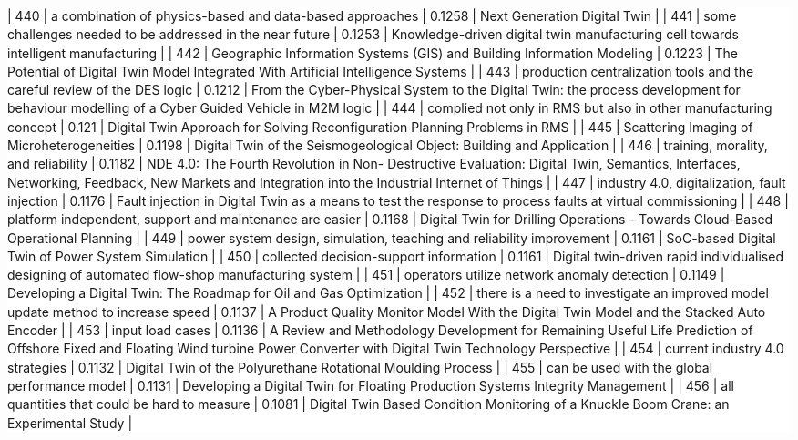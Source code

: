 | 440 | a combination of physics-based and data-based approaches                                                                          |  0.1258 | Next Generation Digital Twin                                                                                                                                                                 |
| 441 | some challenges needed to be addressed in the near future                                                                         |  0.1253 | Knowledge-driven digital twin manufacturing cell towards intelligent manufacturing                                                                                                           |
| 442 | Geographic Information Systems (GIS) and Building Information Modeling                                                            |  0.1223 | The Potential of Digital Twin Model Integrated With Artificial Intelligence Systems                                                                                                          |
| 443 | production centralization tools and the careful review of the DES logic                                                           |  0.1212 | From the Cyber-Physical System to the Digital Twin: the process development for behaviour modelling of a Cyber Guided Vehicle in M2M logic                                                   |
| 444 | complied not only in RMS but also in other manufacturing concept                                                                  |  0.121  | Digital Twin Approach for Solving Reconfiguration Planning Problems in RMS                                                                                                                   |
| 445 | Scattering Imaging of Microheterogeneities                                                                                        |  0.1198 | Digital Twin of the Seismogeological Object: Building and Application                                                                                                                        |
| 446 | training, morality, and reliability                                                                                               |  0.1182 | NDE 4.0: The Fourth Revolution in Non- Destructive Evaluation: Digital Twin, Semantics, Interfaces, Networking, Feedback, New Markets and Integration into the Industrial Internet of Things |
| 447 | industry 4.0, digitalization, fault injection                                                                                     |  0.1176 | Fault injection in Digital Twin as a means to test the response to process faults at virtual commissioning                                                                                   |
| 448 | platform independent, support and maintenance are easier                                                                          |  0.1168 | Digital Twin for Drilling Operations – Towards Cloud-Based Operational Planning                                                                                                              |
| 449 | power system design, simulation, teaching and reliability improvement                                                             |  0.1161 | SoC-based Digital Twin of Power System Simulation                                                                                                                                            |
| 450 | collected decision-support information                                                                                            |  0.1161 | Digital twin-driven rapid individualised designing of automated flow-shop manufacturing system                                                                                               |
| 451 | operators utilize network anomaly detection                                                                                       |  0.1149 | Developing a Digital Twin: The Roadmap for Oil and Gas Optimization                                                                                                                          |
| 452 | there is a need to investigate an improved model update method to increase speed                                                  |  0.1137 | A Product Quality Monitor Model With the Digital Twin Model and the Stacked Auto Encoder                                                                                                     |
| 453 | input load cases                                                                                                                  |  0.1136 | A Review and Methodology Development for Remaining Useful Life Prediction of Offshore Fixed and Floating Wind turbine Power Converter with Digital Twin Technology Perspective               |
| 454 | current industry 4.0 strategies                                                                                                   |  0.1132 | Digital Twin of the Polyurethane Rotational Moulding Process                                                                                                                                 |
| 455 | can be used with the global performance model                                                                                     |  0.1131 | Developing a Digital Twin for Floating Production Systems Integrity Management                                                                                                               |
| 456 | all quantities that could be hard to measure                                                                                      |  0.1081 | Digital Twin Based Condition Monitoring of a Knuckle Boom Crane: an Experimental Study                                                                                                       |